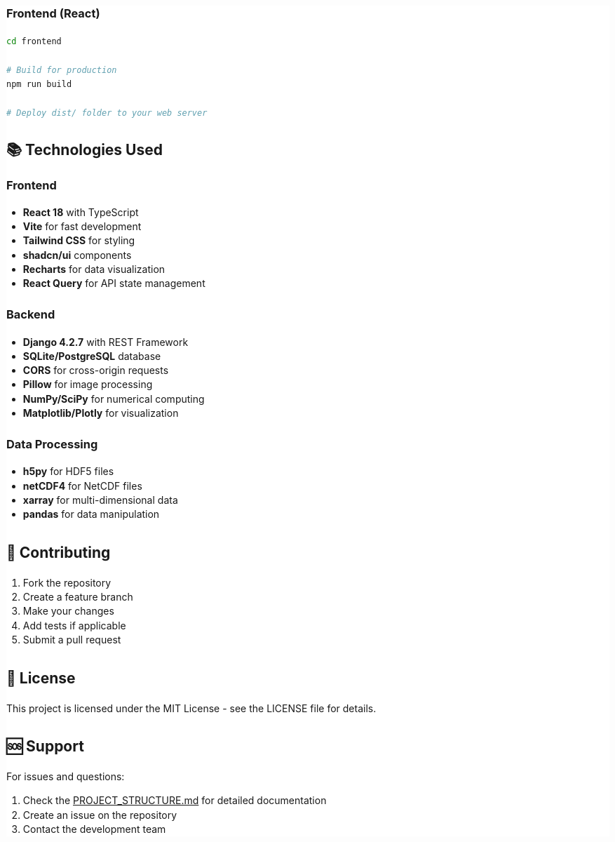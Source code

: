 ### Frontend (React)
```bash
cd frontend

# Build for production
npm run build

# Deploy dist/ folder to your web server
```

## 📚 Technologies Used

### Frontend
- **React 18** with TypeScript
- **Vite** for fast development
- **Tailwind CSS** for styling
- **shadcn/ui** components
- **Recharts** for data visualization
- **React Query** for API state management

### Backend
- **Django 4.2.7** with REST Framework
- **SQLite/PostgreSQL** database
- **CORS** for cross-origin requests
- **Pillow** for image processing
- **NumPy/SciPy** for numerical computing
- **Matplotlib/Plotly** for visualization

### Data Processing
- **h5py** for HDF5 files
- **netCDF4** for NetCDF files
- **xarray** for multi-dimensional data
- **pandas** for data manipulation

## 🤝 Contributing

1. Fork the repository
2. Create a feature branch
3. Make your changes
4. Add tests if applicable
5. Submit a pull request

## 📄 License

This project is licensed under the MIT License - see the LICENSE file for details.

## 🆘 Support

For issues and questions:
1. Check the [PROJECT_STRUCTURE.md](PROJECT_STRUCTURE.md) for detailed documentation
2. Create an issue on the repository
3. Contact the development team
